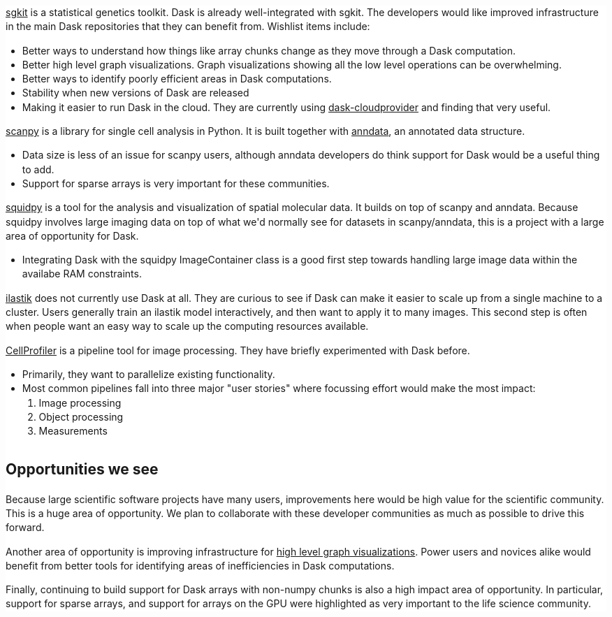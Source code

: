 [sgkit](https://pystatgen.github.io/sgkit/latest/) is a statistical genetics toolkit. Dask is already well-integrated with sgkit. The developers would like improved infrastructure in the main Dask repositories that they can benefit from. Wishlist items include:
* Better ways to understand how things like array chunks change as they move through a Dask computation.
* Better high level graph visualizations. Graph visualizations showing all the low level operations can be overwhelming.
* Better ways to identify poorly efficient areas in Dask computations.
* Stability when new versions of Dask are released
* Making it easier to run Dask in the cloud. They are currently using [dask-cloudprovider](https://github.com/dask/dask-cloudprovider) and finding that very useful.

[scanpy](https://scanpy.readthedocs.io/en/stable/) is a library for single cell analysis in Python. It is built together with [anndata](https://anndata.readthedocs.io/en/latest/), an annotated data structure.
* Data size is less of an issue for scanpy users, although anndata developers do think support for Dask would be a useful thing to add.
* Support for sparse arrays is very important for these communities.

[squidpy](https://squidpy.readthedocs.io/en/latest/) is a tool for the analysis and visualization of spatial molecular data. It builds on top of scanpy and anndata. Because squidpy involves large imaging data on top of what we'd normally see for datasets in scanpy/anndata, this is a project with a large area of opportunity for Dask.
* Integrating Dask with the squidpy ImageContainer class is a good first step towards handling large image data within the availabe RAM constraints.

[ilastik](https://www.ilastik.org/) does not currently use Dask at all. They are curious to see if Dask can make it easier to scale up from a single machine to a cluster.
Users generally train an ilastik model interactively, and then want to apply it to many images. This second step is often when people want an easy way to scale up the computing resources available.

[CellProfiler](https://cellprofiler.org/) is a pipeline tool for image processing. They have briefly experimented with Dask before.
* Primarily, they want to parallelize existing functionality.
* Most common pipelines fall into three major "user stories" where focussing effort would make the most impact:
    1. Image processing
    2. Object processing
    3. Measurements

## Opportunities we see

Because large scientific software projects have many users, improvements here would be high value for the scientific community. This is a huge area of opportunity. We plan to collaborate with these developer communities as much as possible to drive this forward.

Another area of opportunity is improving infrastructure for [high level graph visualizations](https://github.com/dask/dask/issues/7141). Power users and novices alike would benefit from better tools for identifying areas of inefficiencies in Dask computations.

Finally, continuing to build support for Dask arrays with non-numpy chunks is also a high impact area of opportunity. In particular, support for sparse arrays, and support for arrays on the GPU were highlighted as very important to the life science community.
